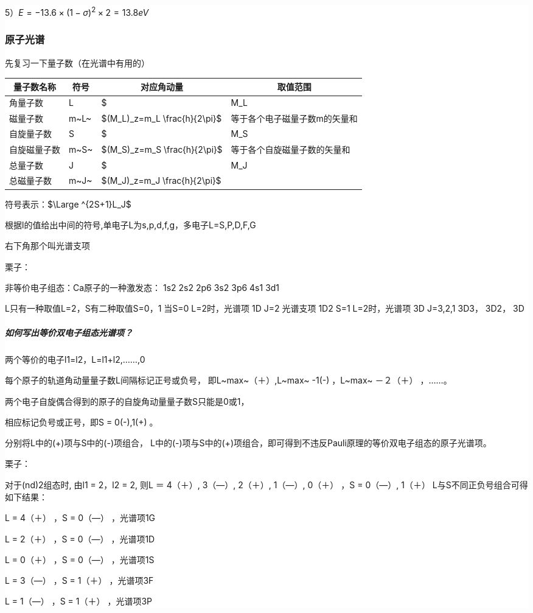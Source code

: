 5）$E=-13.6\times(1-\sigma)^2\times 2=13.8eV$





### 原子光谱

先复习一下量子数（在光谱中有用的）

| 量子数名称   | 符号 | 对应角动量                          | 取值范围                                           |
| ------------ | ---- | ----------------------------------- | -------------------------------------------------- |
| 角量子数     | L    | $|M_L|=\sqrt{L(L+1)}\frac{h}{2\pi}$ | 只能取整数，最大值等于m~L~最大值，最小值=\|l1-l2\| |
| 磁量子数     | m~L~ | $(M_L)_z=m_L \frac{h}{2\pi}$        | 等于各个电子磁量子数m的矢量和                      |
| 自旋量子数   | S    | $|M_S|=\sqrt{S(S+1)}\frac{h}{2\pi}$ | S的最大值=$M_S$的最大值，之后依次-1                |
| 自旋磁量子数 | m~S~ | $(M_S)_z=m_S \frac{h}{2\pi}$        | 等于各个自旋磁量子数的矢量和                       |
| 总量子数     | J    | $|M_J|=\sqrt{J(J+1)}\frac{h}{2\pi}$ | 最大值L+S，最小值\|L-S\|                           |
| 总磁量子数   | m~J~ | $(M_J)_z=m_J \frac{h}{2\pi}$        |                                                    |

符号表示：$\Large ^{2S+1}L_J$

根据l的值给出中间的符号,单电子L为s,p,d,f,g，多电子L=S,P,D,F,G

右下角那个叫光谱支项

栗子：

非等价电子组态：Ca原子的一种激发态： 1s2 2s2 2p6 3s2 3p6 4s1 3d1 

L只有一种取值L=2，S有二种取值S=0，1 当S=0 L=2时，光谱项 1D J=2 光谱支项 1D2 S=1 L=2时，光谱项 3D J=3,2,1 3D3， 3D2， 3D



##### 如何写出等价双电子组态光谱项？

两个等价的电子l1=l2，L=l1+l2,……,0

每个原子的轨道角动量量子数L间隔标记正号或负号， 即L~max~（＋）,L~max~ -1(-) ，L~max~ －２（＋） ，……。

两个电子自旋偶合得到的原子的自旋角动量量子数S只能是0或1， 

相应标记负号或正号，即S = 0(-),1(+) 。

 分别将L中的(+)项与S中的(-)项组合， L中的(-)项与S中的(+)项组合，即可得到不违反Pauli原理的等价双电子组态的原子光谱项。

栗子：

对于(nd)2组态时, 由l1 = 2，l2 = 2, 则L ＝ 4（＋）, 3（—）, 2（＋）, 1（—）, 0（＋） ，S = 0（—）, 1（＋） L与S不同正负号组合可得如下结果：

 L = 4（＋） ，S = 0（—） ，光谱项1G 

L = 2（＋） ，S = 0（—） ，光谱项1D 

L = 0（＋） ，S = 0（—） ，光谱项1S

 L = 3（—） ，S = 1（＋） ，光谱项3F 

L = 1（—） ，S = 1（＋） ，光谱项3P 
